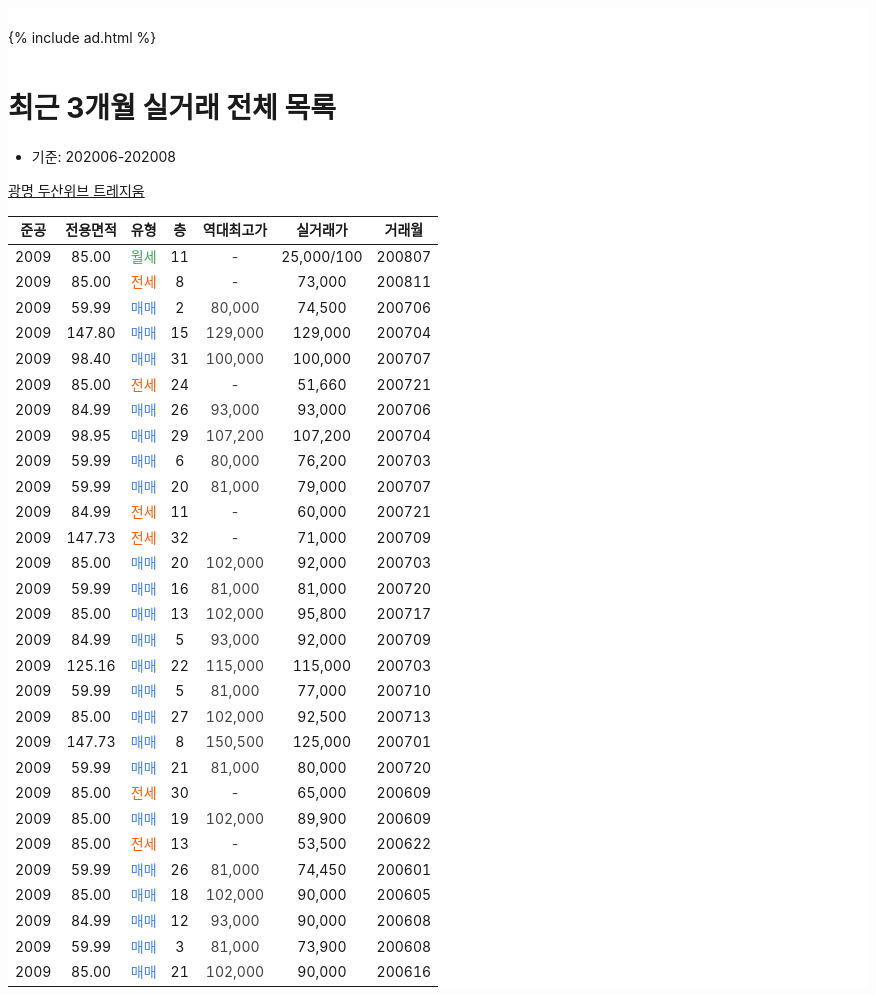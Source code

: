 <br>
{% include ad.html %}
<br>

# 최근 3개월 실거래 전체 목록
* 기준: 202006-202008


[광명 두산위브 트레지움](https://search.naver.com/search.naver?query=%EA%B2%BD%EA%B8%B0%EB%8F%84+%EA%B4%91%EB%AA%85%EC%8B%9C+%ED%95%98%EC%95%88%EB%8F%99+%EA%B4%91%EB%AA%85+%EB%91%90%EC%82%B0%EC%9C%84%EB%B8%8C+%ED%8A%B8%EB%A0%88%EC%A7%80%EC%9B%80)

|준공|전용면적|유형|층|역대최고가|실거래가|거래월|
|:---:|:---:|:---:|:---:|:---:|:---:|:---:|
|2009|85.00|<span style="color:#34a853">월세</span>|11|<span style="color:#444444">-</span>|25,000/100|200807|
|2009|85.00|<span style="color:#ff5a00">전세</span>|8|<span style="color:#444444">-</span>|73,000|200811|
|2009|59.99|<span style="color:#4285f3">매매</span>|2|<span style="color:#444444">80,000</span>|74,500|200706|
|2009|147.80|<span style="color:#4285f3">매매</span>|15|<span style="color:#444444">129,000</span>|129,000|200704|
|2009|98.40|<span style="color:#4285f3">매매</span>|31|<span style="color:#444444">100,000</span>|100,000|200707|
|2009|85.00|<span style="color:#ff5a00">전세</span>|24|<span style="color:#444444">-</span>|51,660|200721|
|2009|84.99|<span style="color:#4285f3">매매</span>|26|<span style="color:#444444">93,000</span>|93,000|200706|
|2009|98.95|<span style="color:#4285f3">매매</span>|29|<span style="color:#444444">107,200</span>|107,200|200704|
|2009|59.99|<span style="color:#4285f3">매매</span>|6|<span style="color:#444444">80,000</span>|76,200|200703|
|2009|59.99|<span style="color:#4285f3">매매</span>|20|<span style="color:#444444">81,000</span>|79,000|200707|
|2009|84.99|<span style="color:#ff5a00">전세</span>|11|<span style="color:#444444">-</span>|60,000|200721|
|2009|147.73|<span style="color:#ff5a00">전세</span>|32|<span style="color:#444444">-</span>|71,000|200709|
|2009|85.00|<span style="color:#4285f3">매매</span>|20|<span style="color:#444444">102,000</span>|92,000|200703|
|2009|59.99|<span style="color:#4285f3">매매</span>|16|<span style="color:#444444">81,000</span>|81,000|200720|
|2009|85.00|<span style="color:#4285f3">매매</span>|13|<span style="color:#444444">102,000</span>|95,800|200717|
|2009|84.99|<span style="color:#4285f3">매매</span>|5|<span style="color:#444444">93,000</span>|92,000|200709|
|2009|125.16|<span style="color:#4285f3">매매</span>|22|<span style="color:#444444">115,000</span>|115,000|200703|
|2009|59.99|<span style="color:#4285f3">매매</span>|5|<span style="color:#444444">81,000</span>|77,000|200710|
|2009|85.00|<span style="color:#4285f3">매매</span>|27|<span style="color:#444444">102,000</span>|92,500|200713|
|2009|147.73|<span style="color:#4285f3">매매</span>|8|<span style="color:#444444">150,500</span>|125,000|200701|
|2009|59.99|<span style="color:#4285f3">매매</span>|21|<span style="color:#444444">81,000</span>|80,000|200720|
|2009|85.00|<span style="color:#ff5a00">전세</span>|30|<span style="color:#444444">-</span>|65,000|200609|
|2009|85.00|<span style="color:#4285f3">매매</span>|19|<span style="color:#444444">102,000</span>|89,900|200609|
|2009|85.00|<span style="color:#ff5a00">전세</span>|13|<span style="color:#444444">-</span>|53,500|200622|
|2009|59.99|<span style="color:#4285f3">매매</span>|26|<span style="color:#444444">81,000</span>|74,450|200601|
|2009|85.00|<span style="color:#4285f3">매매</span>|18|<span style="color:#444444">102,000</span>|90,000|200605|
|2009|84.99|<span style="color:#4285f3">매매</span>|12|<span style="color:#444444">93,000</span>|90,000|200608|
|2009|59.99|<span style="color:#4285f3">매매</span>|3|<span style="color:#444444">81,000</span>|73,900|200608|
|2009|85.00|<span style="color:#4285f3">매매</span>|21|<span style="color:#444444">102,000</span>|90,000|200616|